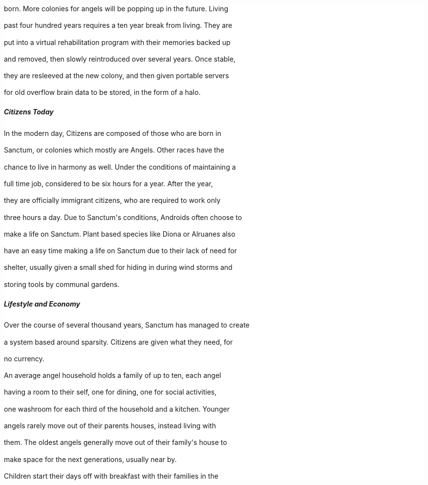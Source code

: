 born. More colonies for angels will be popping up in the future. Living

past four hundred years requires a ten year break from living. They are

put into a virtual rehabilitation program with their memories backed up

and removed, then slowly reintroduced over several years. Once stable,

they are resleeved at the new colony, and then given portable servers

for old overflow brain data to be stored, in the form of a halo.



##### Citizens Today



In the modern day, Citizens are composed of those who are born in

Sanctum, or colonies which mostly are Angels. Other races have the

chance to live in harmony as well. Under the conditions of maintaining a

full time job, considered to be six hours for a year. After the year,

they are officially immigrant citizens, who are required to work only

three hours a day. Due to Sanctum's conditions, Androids often choose to

make a life on Sanctum. Plant based species like Diona or Alruanes also

have an easy time making a life on Sanctum due to their lack of need for

shelter, usually given a small shed for hiding in during wind storms and

storing tools by communal gardens.



##### Lifestyle and Economy



Over the course of several thousand years, Sanctum has managed to create

a system based around sparsity. Citizens are given what they need, for

no currency.



An average angel household holds a family of up to ten, each angel

having a room to their self, one for dining, one for social activities,

one washroom for each third of the household and a kitchen. Younger

angels rarely move out of their parents houses, instead living with

them. The oldest angels generally move out of their family's house to

make space for the next generations, usually near by.



Children start their days off with breakfast with their families in the
